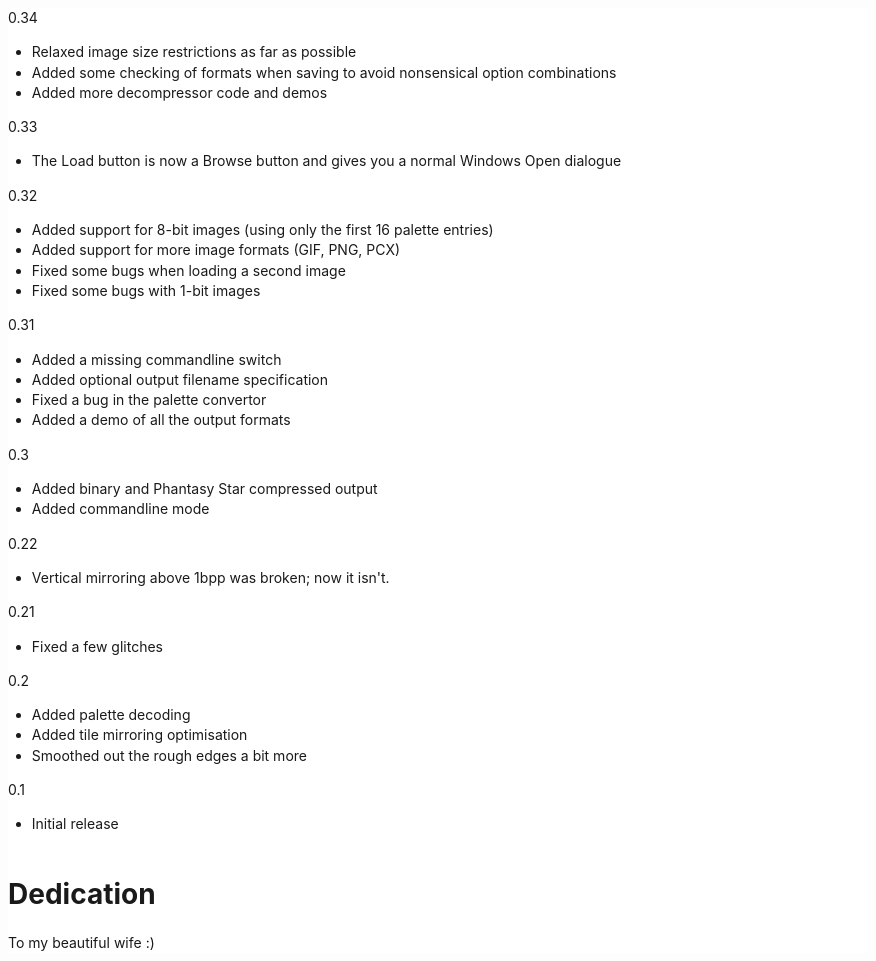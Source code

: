 0.34
- Relaxed image size restrictions as far as possible
- Added some checking of formats when saving to avoid nonsensical option combinations
- Added more decompressor code and demos

0.33
- The Load button is now a Browse button and gives you a normal Windows Open dialogue

0.32
- Added support for 8-bit images (using only the first 16 palette entries)
- Added support for more image formats (GIF, PNG, PCX)
- Fixed some bugs when loading a second image
- Fixed some bugs with 1-bit images

0.31
- Added a missing commandline switch
- Added optional output filename specification
- Fixed a bug in the palette convertor
- Added a demo of all the output formats

0.3
- Added binary and Phantasy Star compressed output
- Added commandline mode

0.22
- Vertical mirroring above 1bpp was broken; now it isn't.

0.21
- Fixed a few glitches

0.2
- Added palette decoding
- Added tile mirroring optimisation
- Smoothed out the rough edges a bit more

0.1
- Initial release

# Dedication

To my beautiful wife :)
